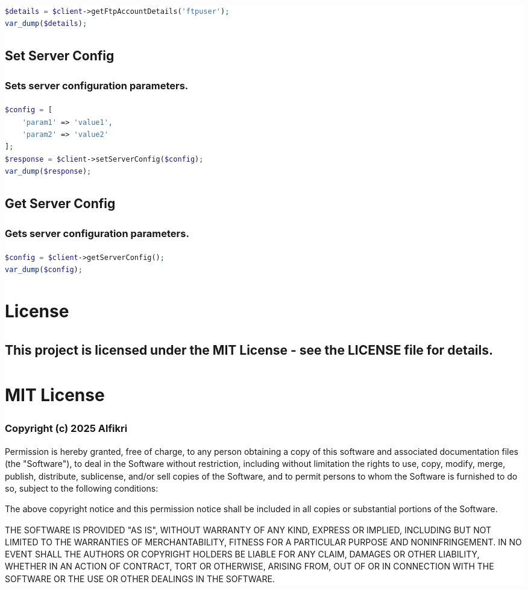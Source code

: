```php
$details = $client->getFtpAccountDetails('ftpuser');
var_dump($details);
```


## Set Server Config
### Sets server configuration parameters.

```php
$config = [
    'param1' => 'value1',
    'param2' => 'value2'
];
$response = $client->setServerConfig($config);
var_dump($response);
```


## Get Server Config
### Gets server configuration parameters.

```php
$config = $client->getServerConfig();
var_dump($config);
```


# License
## This project is licensed under the MIT License - see the LICENSE file for details.


# MIT License
### Copyright (c) 2025 Alfikri

Permission is hereby granted, free of charge, to any person obtaining a copy
of this software and associated documentation files (the "Software"), to deal
in the Software without restriction, including without limitation the rights
to use, copy, modify, merge, publish, distribute, sublicense, and/or sell
copies of the Software, and to permit persons to whom the Software is
furnished to do so, subject to the following conditions:

The above copyright notice and this permission notice shall be included in all
copies or substantial portions of the Software.

THE SOFTWARE IS PROVIDED "AS IS", WITHOUT WARRANTY OF ANY KIND, EXPRESS OR
IMPLIED, INCLUDING BUT NOT LIMITED TO THE WARRANTIES OF MERCHANTABILITY,
FITNESS FOR A PARTICULAR PURPOSE AND NONINFRINGEMENT. IN NO EVENT SHALL THE
AUTHORS OR COPYRIGHT HOLDERS BE LIABLE FOR ANY CLAIM, DAMAGES OR OTHER
LIABILITY, WHETHER IN AN ACTION OF CONTRACT, TORT OR OTHERWISE, ARISING FROM,
OUT OF OR IN CONNECTION WITH THE SOFTWARE OR THE USE OR OTHER DEALINGS IN THE
SOFTWARE.
